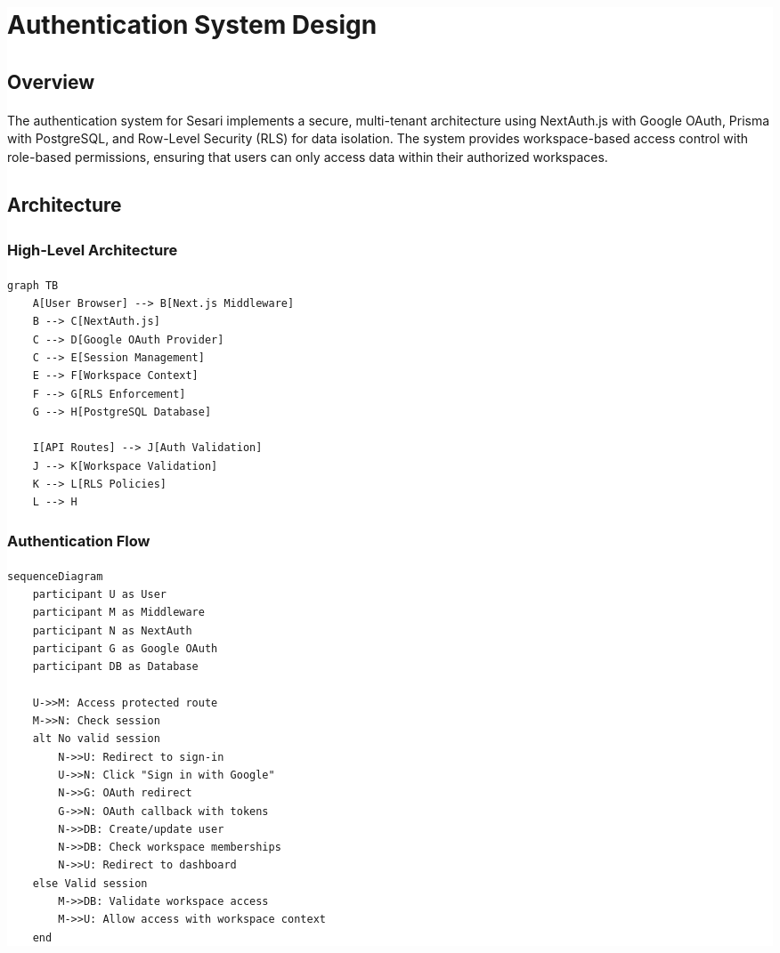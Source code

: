 # Authentication System Design

## Overview

The authentication system for Sesari implements a secure, multi-tenant architecture using NextAuth.js with Google OAuth, Prisma with PostgreSQL, and Row-Level Security (RLS) for data isolation. The system provides workspace-based access control with role-based permissions, ensuring that users can only access data within their authorized workspaces.

## Architecture

### High-Level Architecture

```mermaid
graph TB
    A[User Browser] --> B[Next.js Middleware]
    B --> C[NextAuth.js]
    C --> D[Google OAuth Provider]
    C --> E[Session Management]
    E --> F[Workspace Context]
    F --> G[RLS Enforcement]
    G --> H[PostgreSQL Database]
    
    I[API Routes] --> J[Auth Validation]
    J --> K[Workspace Validation]
    K --> L[RLS Policies]
    L --> H
```

### Authentication Flow

```mermaid
sequenceDiagram
    participant U as User
    participant M as Middleware
    participant N as NextAuth
    participant G as Google OAuth
    participant DB as Database
    
    U->>M: Access protected route
    M->>N: Check session
    alt No valid session
        N->>U: Redirect to sign-in
        U->>N: Click "Sign in with Google"
        N->>G: OAuth redirect
        G->>N: OAuth callback with tokens
        N->>DB: Create/update user
        N->>DB: Check workspace memberships
        N->>U: Redirect to dashboard
    else Valid session
        M->>DB: Validate workspace access
        M->>U: Allow access with workspace context
    end
```


  [WorkspaceRole.OWNER]: [
  [WorkspaceRole.ADMIN]: [
  [WorkspaceRole.MEMBER]: [